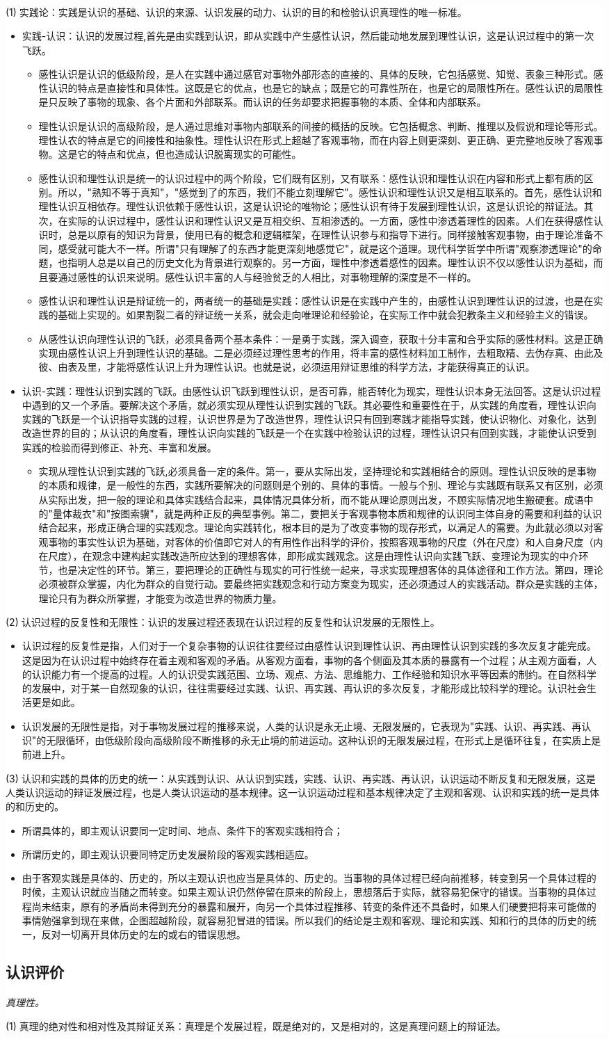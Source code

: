 (1) 实践论：实践是认识的基础、认识的来源、认识发展的动力、认识的目的和检验认识真理性的唯一标准。

-   实践-认识：认识的发展过程,首先是由实践到认识，即从实践中产生感性认识，然后能动地发展到理性认识，这是认识过程中的第一次飞跃。

    -   感性认识是认识的低级阶段，是人在实践中通过感官对事物外部形态的直接的、具体的反映，它包括感觉、知觉、表象三种形式。感性认识的特点是直接性和具体性。这既是它的优点，也是它的缺点；既是它的可靠性所在，也是它的局限性所在。感性认识的局限性是只反映了事物的现象、各个片面和外部联系。而认识的任务却要求把握事物的本质、全体和内部联系。

    -   理性认识是认识的高级阶段，是人通过思维对事物内部联系的间接的概括的反映。它包括概念、判断、推理以及假说和理论等形式。理性认农的特点是它的间接性和抽象性。理性认识在形式上超越了客观事物，而在内容上则更深刻、更正确、更完整地反映了客观事物。这是它的特点和优点，但也造成认识脱离现实的可能性。

    -   感性认识和理性认识是统一的认识过程中的两个阶段，它们既有区别，又有联系：感性认识和理性认识在内容和形式上都有质的区别。所以，"熟知不等于真知"，"感觉到了的东西，我们不能立刻理解它"。感性认识和理性认识又是相互联系的。首先，感性认识和理性认识互相依存。理性认识依赖于感性认识，这是认识论的唯物论；感性认识有待于发展到理性认识，这是认识论的辩证法。其次，在实际的认识过程中，感性认识和理性认识又是互相交织、互相渗透的。一方面，感性中渗透着理性的因素。人们在获得感性认识时，总是以原有的知识为背景，使用已有的概念和逻辑框架，在理性认识参与和指导下进行。同样接触客观事物，由于理论准备不同，感受就可能大不一样。所谓"只有理解了的东西才能更深刻地感觉它"，就是这个道理。现代科学哲学中所谓"观察渗透理论"的命题，也指明人总是以自己的历史文化为背景进行观察的。另一方面，理性中渗透着感性的因素。理性认识不仅以感性认识为基础，而且要通过感性的认识来说明。感性认识丰富的人与经验贫乏的人相比，对事物理解的深度是不一样的。

    -   感性认识和理性认识是辩证统一的，两者统一的基础是实践：感性认识是在实践中产生的，由感性认识到理性认识的过渡，也是在实践的基础上实现的。如果割裂二者的辩证统一关系，就会走向唯理论和经验论，在实际工作中就会犯教条主义和经验主义的错误。

    -   从感性认识向理性认识的飞跃，必须具备两个基本条件：一是勇于实践，深入调查，获取十分丰富和合乎实际的感性材料。这是正确实现由感性认识上升到理性认识的基础。二是必须经过理性思考的作用，将丰富的感性材料加工制作，去粗取精、去伪存真、由此及彼、由表及里，才能将感性认识上升为理性认识。也就是说，必须运用辩证思维的科学方法，才能获得真正的认识。

-   认识-实践：理性认识到实践的飞跃。由感性认识飞跃到理性认识，是否可靠，能否转化为现实，理性认识本身无法回答。这是认识过程中遇到的又一个矛盾。要解决这个矛盾，就必须实现从理性认识到实践的飞跃。其必要性和重要性在于，从实践的角度看，理性认识向实践的飞跃是一个认识指导实践的过程，认识世界是为了改造世界，理性认识只有回到寒践才能指导实践，使认识物化、对象化，达到改造世界的目的；从认识的角度看，理性认识向实践的飞跃是一个在实践中检验认识的过程，理性认识只有回到实践，才能使认识受到实践的检验而得到修正、补充、丰富和发展。

    -   实现从理性认识到实践的飞跃,必须具备一定的条件。第一，要从实际出发，坚持理论和实践相结合的原则。理性认识反映的是事物的本质和规律，是一般性的东西，实践所要解决的问题则是个别的、具体的事情。一般与个别、理论与实践既有联系又有区别，必须从实际出发，把一般的理论和具体实践结合起来，具体情况具体分析，而不能从理论原则出发，不顾实际情况地生搬硬套。成语中的"量体裁衣"和"按图索骥"，就是两种正反的典型事例。第二，要把关于客观事物本质和规律的认识同主体自身的需要和利益的认识结合起来，形成正确合理的实践观念。理论向实践转化，根本目的是为了改变事物的现存形式，以满足人的需要。为此就必须以对客观事物的事实性认识为基础，对客体的价值即它对人的有用性作出科学的评价，按照客观事物的尺度（外在尺度）和人自身尺度（内在尺度），在观念中建构起实践改造所应达到的理想客体，即形成实践观念。这是由理性认识向实践飞跃、变理论为现实的中介环节，也是决定性的环节。第三，要把理论的正确性与现实的可行性统一起来，寻求实现理想客体的具体途径和工作方法。第四，理论必须被群众掌握，内化为群众的自觉行动。要最终把实践观念和行动方案变为现实，还必须通过人的实践活动。群众是实践的主体，理论只有为群众所掌握，才能变为改造世界的物质力量。

(2) 认识过程的反复性和无限性：认识的发展过程还表现在认识过程的反复性和认识发展的无限性上。

-   认识过程的反复性是指，人们对于一个复杂事物的认识往往要经过甶感性认识到理性认识、再由理性认识到实践的多次反复才能完成。这是因为在认识过程中始终存在着主观和客观的矛盾。从客观方面看，事物的各个侧面及其本质的暴露有一个过程；从主观方面看，人的认识能力有一个提高的过程。人的认识受实践范围、立场、观点、方法、思维能力、工作经验和知识水平等因素的制约。在自然科学的发展中，对于某一自然现象的认识，往往需要经过实践、认识、再实践、再认识的多次反复，才能形成比较科学的理论。认识社会生活更是如此。

-   认识发展的无限性是指，对于事物发展过程的推移来说，人类的认识是永无止境、无限发展的，它表现为"实践、认识、再实践、再认识"的无限循环，由低级阶段向高级阶段不断推移的永无止境的前进运动。这种认识的无限发展过程，在形式上是循环往复，在实质上是前进上升。

(3) 认识和实践的具体的历史的统一：从实践到认识、从认识到实践，实践、认识、再实践、再认识，认识运动不断反复和无限发展，这是人类认识运动的辩证发展过程，也是人类认识运动的基本规律。这一认识运动过程和基本规律决定了主观和客观、认识和实践的统一是具体的和历史的。

-   所谓具体的，即主观认识要同一定时间、地点、条件下的客观实践相符合；

-   所谓历史的，即主观认识要同特定历史发展阶段的客观实践相适应。

-   由于客观实践是具体的、历史的，所以主观认识也应当是具体的、历史的。当事物的具体过程已经向前推移，转变到另一个具体过程的时候，主观认识就应当随之而转变。如果主观认识仍然停留在原来的阶段上，思想落后于实际，就容易犯保守的错误。当事物的具体过程尚未结束，原有的矛盾尚未得到充分的暴露和展开，向另一个具体过程推移、转变的条件还不具备时，如果人们硬要把将来可能做的事情勉强拿到现在来做，企图超越阶段，就容易犯冒进的错误。所以我们的结论是主观和客观、理论和实践、知和行的具体的历史的统一，反对一切离开具体历史的左的或右的错误思想。

## 认识评价

*真理性。*

(1) 真理的绝对性和相对性及其辩证关系：真理是个发展过程，既是绝对的，又是相对的，这是真理问题上的辩证法。
